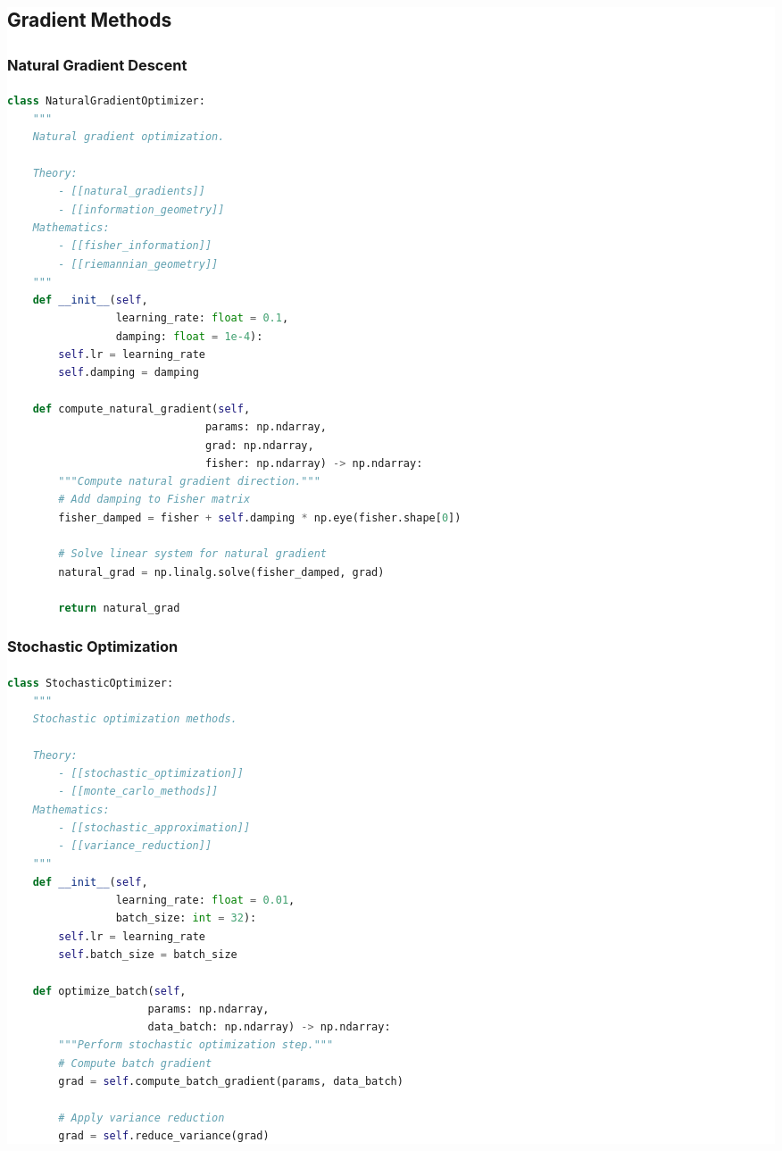 ## Gradient Methods

### Natural Gradient Descent
```python
class NaturalGradientOptimizer:
    """
    Natural gradient optimization.
    
    Theory:
        - [[natural_gradients]]
        - [[information_geometry]]
    Mathematics:
        - [[fisher_information]]
        - [[riemannian_geometry]]
    """
    def __init__(self,
                 learning_rate: float = 0.1,
                 damping: float = 1e-4):
        self.lr = learning_rate
        self.damping = damping
    
    def compute_natural_gradient(self,
                               params: np.ndarray,
                               grad: np.ndarray,
                               fisher: np.ndarray) -> np.ndarray:
        """Compute natural gradient direction."""
        # Add damping to Fisher matrix
        fisher_damped = fisher + self.damping * np.eye(fisher.shape[0])
        
        # Solve linear system for natural gradient
        natural_grad = np.linalg.solve(fisher_damped, grad)
        
        return natural_grad
```

### Stochastic Optimization
```python
class StochasticOptimizer:
    """
    Stochastic optimization methods.
    
    Theory:
        - [[stochastic_optimization]]
        - [[monte_carlo_methods]]
    Mathematics:
        - [[stochastic_approximation]]
        - [[variance_reduction]]
    """
    def __init__(self,
                 learning_rate: float = 0.01,
                 batch_size: int = 32):
        self.lr = learning_rate
        self.batch_size = batch_size
    
    def optimize_batch(self,
                      params: np.ndarray,
                      data_batch: np.ndarray) -> np.ndarray:
        """Perform stochastic optimization step."""
        # Compute batch gradient
        grad = self.compute_batch_gradient(params, data_batch)
        
        # Apply variance reduction
        grad = self.reduce_variance(grad)
```